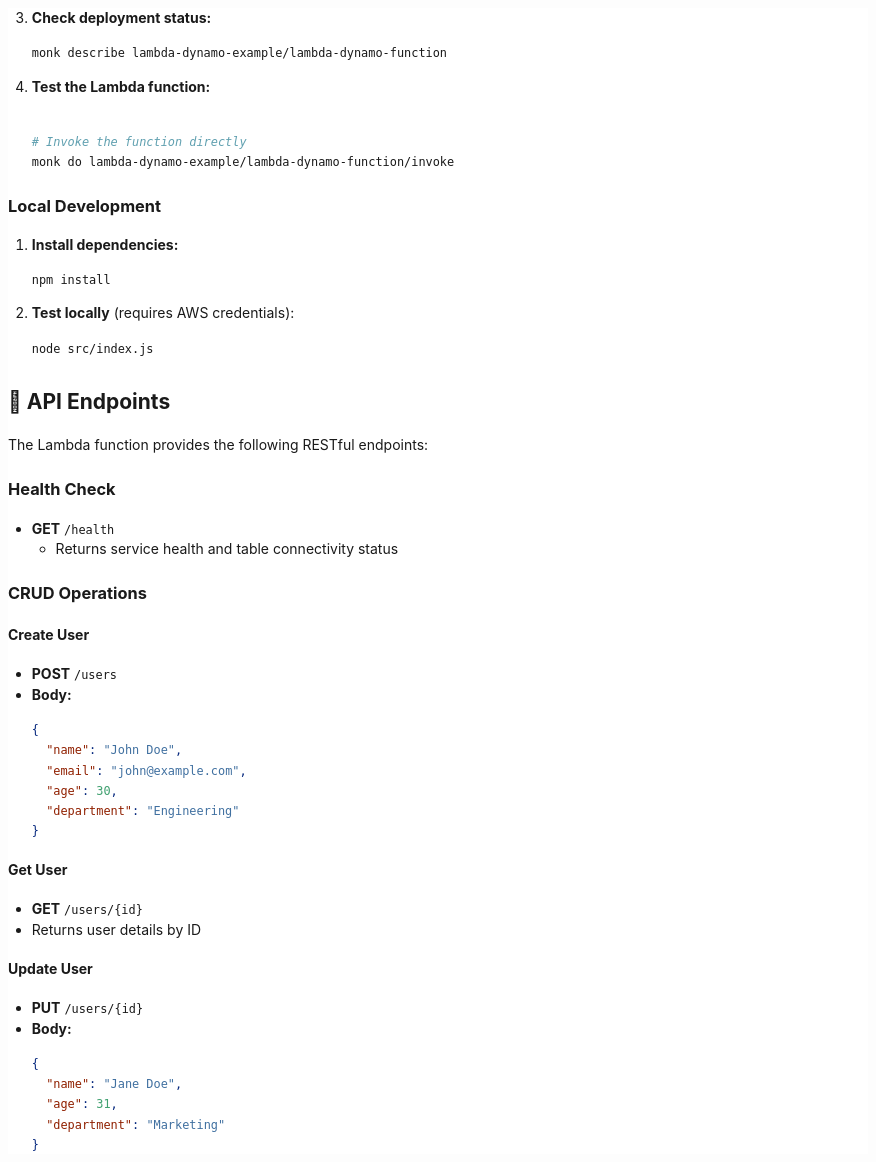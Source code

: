 3. **Check deployment status:**
   ```bash
   monk describe lambda-dynamo-example/lambda-dynamo-function
   ```

4. **Test the Lambda function:**
   ```bash
   
   # Invoke the function directly
   monk do lambda-dynamo-example/lambda-dynamo-function/invoke 
   ```

### Local Development

1. **Install dependencies:**
   ```bash
   npm install
   ```

2. **Test locally** (requires AWS credentials):
   ```bash
   node src/index.js
   ```

## 📡 API Endpoints

The Lambda function provides the following RESTful endpoints:

### Health Check
- **GET** `/health`
  - Returns service health and table connectivity status

### CRUD Operations

#### Create User
- **POST** `/users`
- **Body:**
  ```json
  {
    "name": "John Doe",
    "email": "john@example.com",
    "age": 30,
    "department": "Engineering"
  }
  ```

#### Get User
- **GET** `/users/{id}`
- Returns user details by ID

#### Update User
- **PUT** `/users/{id}`
- **Body:**
  ```json
  {
    "name": "Jane Doe",
    "age": 31,
    "department": "Marketing"
  }
  ```

